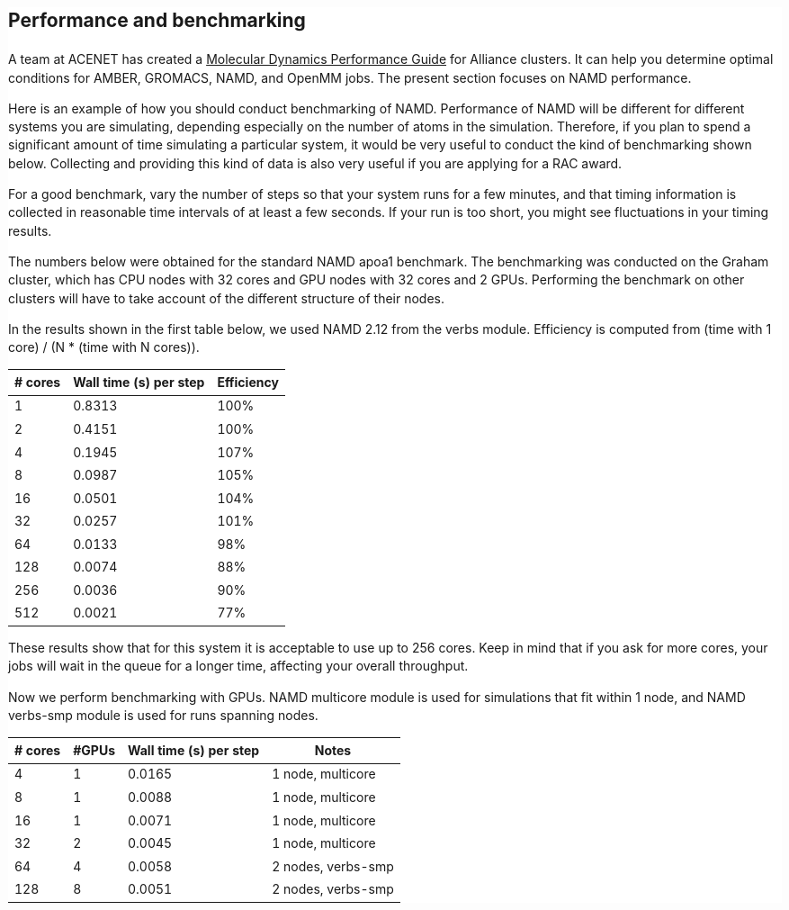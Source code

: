 
## Performance and benchmarking

A team at ACENET has created a [Molecular Dynamics Performance Guide](link-to-performance-guide) for Alliance clusters. It can help you determine optimal conditions for AMBER, GROMACS, NAMD, and OpenMM jobs. The present section focuses on NAMD performance.

Here is an example of how you should conduct benchmarking of NAMD. Performance of NAMD will be different for different systems you are simulating, depending especially on the number of atoms in the simulation. Therefore, if you plan to spend a significant amount of time simulating a particular system, it would be very useful to conduct the kind of benchmarking shown below. Collecting and providing this kind of data is also very useful if you are applying for a RAC award.

For a good benchmark, vary the number of steps so that your system runs for a few minutes, and that timing information is collected in reasonable time intervals of at least a few seconds. If your run is too short, you might see fluctuations in your timing results.

The numbers below were obtained for the standard NAMD apoa1 benchmark. The benchmarking was conducted on the Graham cluster, which has CPU nodes with 32 cores and GPU nodes with 32 cores and 2 GPUs. Performing the benchmark on other clusters will have to take account of the different structure of their nodes.

In the results shown in the first table below, we used NAMD 2.12 from the verbs module. Efficiency is computed from  (time with 1 core) / (N * (time with N cores)).

| # cores | Wall time (s) per step | Efficiency |
|---|---|---|
| 1 | 0.8313 | 100% |
| 2 | 0.4151 | 100% |
| 4 | 0.1945 | 107% |
| 8 | 0.0987 | 105% |
| 16 | 0.0501 | 104% |
| 32 | 0.0257 | 101% |
| 64 | 0.0133 | 98% |
| 128 | 0.0074 | 88% |
| 256 | 0.0036 | 90% |
| 512 | 0.0021 | 77% |

These results show that for this system it is acceptable to use up to 256 cores. Keep in mind that if you ask for more cores, your jobs will wait in the queue for a longer time, affecting your overall throughput.

Now we perform benchmarking with GPUs. NAMD multicore module is used for simulations that fit within 1 node, and NAMD verbs-smp module is used for runs spanning nodes.

| # cores | #GPUs | Wall time (s) per step | Notes |
|---|---|---|---|
| 4 | 1 | 0.0165 | 1 node, multicore |
| 8 | 1 | 0.0088 | 1 node, multicore |
| 16 | 1 | 0.0071 | 1 node, multicore |
| 32 | 2 | 0.0045 | 1 node, multicore |
| 64 | 4 | 0.0058 | 2 nodes, verbs-smp |
| 128 | 8 | 0.0051 | 2 nodes, verbs-smp |
